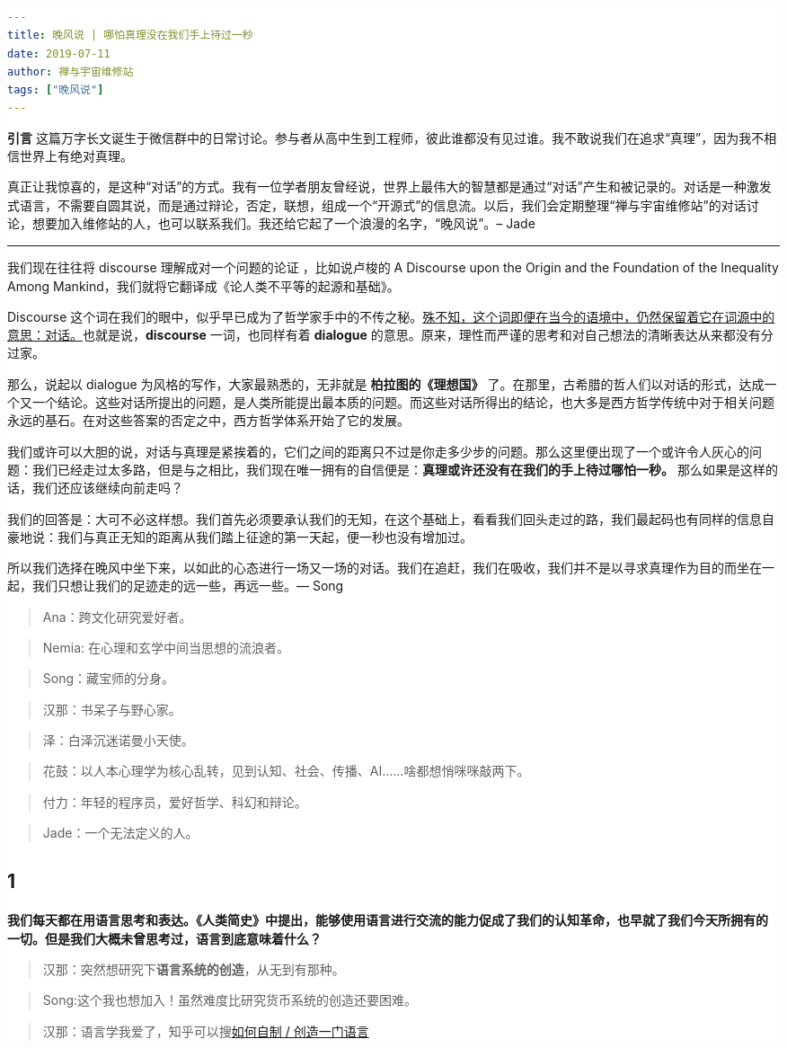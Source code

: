 ```yaml
---
title: 晚风说 | 哪怕真理没在我们手上待过一秒
date: 2019-07-11
author: 禅与宇宙维修站
tags: ["晚风说"]
---
```





**引言** 这篇万字长文诞生于微信群中的日常讨论。参与者从高中生到工程师，彼此谁都没有见过谁。我不敢说我们在追求“真理”，因为我不相信世界上有绝对真理。

真正让我惊喜的，是这种“对话”的方式。我有一位学者朋友曾经说，世界上最伟大的智慧都是通过“对话”产生和被记录的。对话是一种激发式语言，不需要自圆其说，而是通过辩论，否定，联想，组成一个“开源式”的信息流。以后，我们会定期整理“禅与宇宙维修站”的对话讨论，想要加入维修站的人，也可以联系我们。我还给它起了一个浪漫的名字，“晚风说”。– Jade

- - - - - 

我们现在往往将 discourse 理解成对一个问题的论证 ，比如说卢梭的 A Discourse upon the Origin and the Foundation of the Inequality Among Mankind，我们就将它翻译成《论人类不平等的起源和基础》。

Discourse 这个词在我们的眼中，似乎早已成为了哲学家手中的不传之秘。[殊不知，这个词即便在当今的语境中，仍然保留着它在词源中的意思：对话。](https://www.merriam-webster.com/dictionary/discourse#h1)也就是说，**discourse** 一词，也同样有着 **dialogue** 的意思。原来，理性而严谨的思考和对自己想法的清晰表达从来都没有分过家。

那么，说起以 dialogue 为风格的写作，大家最熟悉的，无非就是 **柏拉图的《理想国》** 了。在那里，古希腊的哲人们以对话的形式，达成一个又一个结论。这些对话所提出的问题，是人类所能提出最本质的问题。而这些对话所得出的结论，也大多是西方哲学传统中对于相关问题永远的基石。在对这些答案的否定之中，西方哲学体系开始了它的发展。

我们或许可以大胆的说，对话与真理是紧挨着的，它们之间的距离只不过是你走多少步的问题。那么这里便出现了一个或许令人灰心的问题：我们已经走过太多路，但是与之相比，我们现在唯一拥有的自信便是：**真理或许还没有在我们的手上待过哪怕一秒。** 那么如果是这样的话，我们还应该继续向前走吗？

我们的回答是：大可不必这样想。我们首先必须要承认我们的无知，在这个基础上，看看我们回头走过的路，我们最起码也有同样的信息自豪地说：我们与真正无知的距离从我们踏上征途的第一天起，便一秒也没有增加过。

所以我们选择在晚风中坐下来，以如此的心态进行一场又一场的对话。我们在追赶，我们在吸收，我们并不是以寻求真理作为目的而坐在一起，我们只想让我们的足迹走的远一些，再远一些。— Song

> Ana：跨文化研究爱好者。

> Nemia: 在心理和玄学中间当思想的流浪者。

> Song：藏宝师的分身。

> 汉那：书呆子与野心家。

>泽：白泽沉迷诺曼小天使。

>花鼓：以人本心理学为核心乱转，见到认知、社会、传播、AI……啥都想悄咪咪敲两下。

>付力：年轻的程序员，爱好哲学、科幻和辩论。

>Jade：一个无法定义的人。

## 1

**我们每天都在用语言思考和表达。《人类简史》中提出，能够使用语言进行交流的能力促成了我们的认知革命，也早就了我们今天所拥有的一切。但是我们大概未曾思考过，语言到底意味着什么？**

>汉那：突然想研究下**语言系统的创造**，从无到有那种。

>Song:这个我也想加入！虽然难度比研究货币系统的创造还要困难。

>汉那：语言学我爱了，知乎可以搜[如何自制 / 创造一门语言](https://www.zhihu.com/question/21330698)
